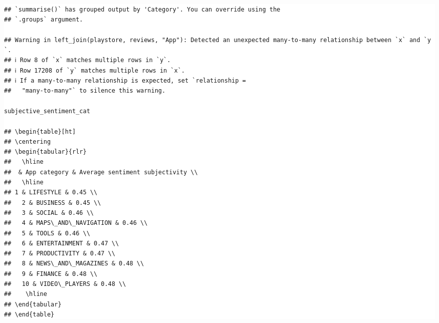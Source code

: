     ## `summarise()` has grouped output by 'Category'. You can override using the
    ## `.groups` argument.

    ## Warning in left_join(playstore, reviews, "App"): Detected an unexpected many-to-many relationship between `x` and `y`.
    ## ℹ Row 8 of `x` matches multiple rows in `y`.
    ## ℹ Row 17208 of `y` matches multiple rows in `x`.
    ## ℹ If a many-to-many relationship is expected, set `relationship =
    ##   "many-to-many"` to silence this warning.

    subjective_sentiment_cat

    ## \begin{table}[ht]
    ## \centering
    ## \begin{tabular}{rlr}
    ##   \hline
    ##  & App category & Average sentiment subjectivity \\ 
    ##   \hline
    ## 1 & LIFESTYLE & 0.45 \\ 
    ##   2 & BUSINESS & 0.45 \\ 
    ##   3 & SOCIAL & 0.46 \\ 
    ##   4 & MAPS\_AND\_NAVIGATION & 0.46 \\ 
    ##   5 & TOOLS & 0.46 \\ 
    ##   6 & ENTERTAINMENT & 0.47 \\ 
    ##   7 & PRODUCTIVITY & 0.47 \\ 
    ##   8 & NEWS\_AND\_MAGAZINES & 0.48 \\ 
    ##   9 & FINANCE & 0.48 \\ 
    ##   10 & VIDEO\_PLAYERS & 0.48 \\ 
    ##    \hline
    ## \end{tabular}
    ## \end{table}
